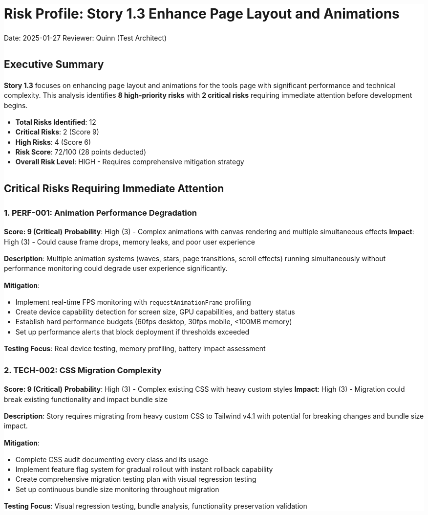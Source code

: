 # Risk Profile: Story 1.3 Enhance Page Layout and Animations

Date: 2025-01-27
Reviewer: Quinn (Test Architect)

## Executive Summary

**Story 1.3** focuses on enhancing page layout and animations for the tools page with significant performance and technical complexity. This analysis identifies **8 high-priority risks** with **2 critical risks** requiring immediate attention before development begins.

- **Total Risks Identified**: 12
- **Critical Risks**: 2 (Score 9)
- **High Risks**: 4 (Score 6)
- **Risk Score**: 72/100 (28 points deducted)
- **Overall Risk Level**: HIGH - Requires comprehensive mitigation strategy

## Critical Risks Requiring Immediate Attention

### 1. PERF-001: Animation Performance Degradation
**Score: 9 (Critical)**
**Probability**: High (3) - Complex animations with canvas rendering and multiple simultaneous effects
**Impact**: High (3) - Could cause frame drops, memory leaks, and poor user experience

**Description**: Multiple animation systems (waves, stars, page transitions, scroll effects) running simultaneously without performance monitoring could degrade user experience significantly.

**Mitigation**:
- Implement real-time FPS monitoring with `requestAnimationFrame` profiling
- Create device capability detection for screen size, GPU capabilities, and battery status
- Establish hard performance budgets (60fps desktop, 30fps mobile, <100MB memory)
- Set up performance alerts that block deployment if thresholds exceeded

**Testing Focus**: Real device testing, memory profiling, battery impact assessment

### 2. TECH-002: CSS Migration Complexity
**Score: 9 (Critical)**
**Probability**: High (3) - Complex existing CSS with heavy custom styles
**Impact**: High (3) - Migration could break existing functionality and impact bundle size

**Description**: Story requires migrating from heavy custom CSS to Tailwind v4.1 with potential for breaking changes and bundle size impact.

**Mitigation**:
- Complete CSS audit documenting every class and its usage
- Implement feature flag system for gradual rollout with instant rollback capability
- Create comprehensive migration testing plan with visual regression testing
- Set up continuous bundle size monitoring throughout migration

**Testing Focus**: Visual regression testing, bundle analysis, functionality preservation validation
